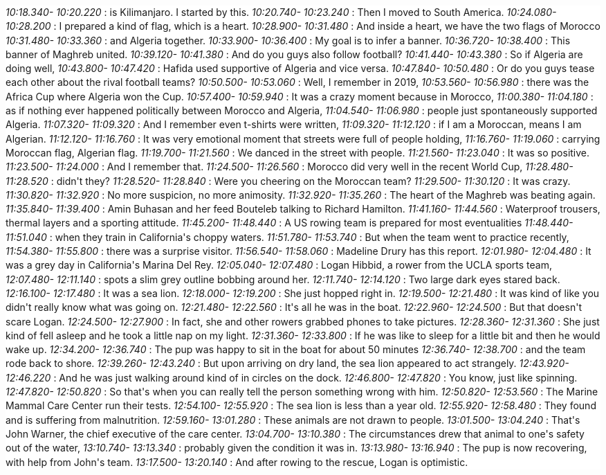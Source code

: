 *10:18.340- 10:20.220* :  is Kilimanjaro. I started by this.
*10:20.740- 10:23.240* :  Then I moved to South America.
*10:24.080- 10:28.200* :  I prepared a kind of flag, which is a heart.
*10:28.900- 10:31.480* :  And inside a heart, we have the two flags of Morocco
*10:31.480- 10:33.360* :  and Algeria together.
*10:33.900- 10:36.400* :  My goal is to infer a banner.
*10:36.720- 10:38.400* :  This banner of Maghreb united.
*10:39.120- 10:41.380* :  And do you guys also follow football?
*10:41.440- 10:43.380* :  So if Algeria are doing well,
*10:43.800- 10:47.420* :  Hafida used supportive of Algeria and vice versa.
*10:47.840- 10:50.480* :  Or do you guys tease each other about the rival football teams?
*10:50.500- 10:53.060* :  Well, I remember in 2019,
*10:53.560- 10:56.980* :  there was the Africa Cup where Algeria won the Cup.
*10:57.400- 10:59.940* :  It was a crazy moment because in Morocco,
*11:00.380- 11:04.180* :  as if nothing ever happened politically between Morocco and Algeria,
*11:04.540- 11:06.980* :  people just spontaneously supported Algeria.
*11:07.320- 11:09.320* :  And I remember even t-shirts were written,
*11:09.320- 11:12.120* :  if I am a Moroccan, means I am Algerian.
*11:12.120- 11:16.760* :  It was very emotional moment that streets were full of people holding,
*11:16.760- 11:19.060* :  carrying Moroccan flag, Algerian flag.
*11:19.700- 11:21.560* :  We danced in the street with people.
*11:21.560- 11:23.040* :  It was so positive.
*11:23.500- 11:24.000* :  And I remember that.
*11:24.500- 11:26.560* :  Morocco did very well in the recent World Cup,
*11:28.480- 11:28.520* :  didn't they?
*11:28.520- 11:28.840* :  Were you cheering on the Moroccan team?
*11:29.500- 11:30.120* :  It was crazy.
*11:30.820- 11:32.920* :  No more suspicion, no more animosity.
*11:32.920- 11:35.260* :  The heart of the Maghreb was beating again.
*11:35.840- 11:39.400* :  Amin Buhasan and her feed Bouteleb talking to Richard Hamilton.
*11:41.160- 11:44.560* :  Waterproof trousers, thermal layers and a sporting attitude.
*11:45.200- 11:48.440* :  A US rowing team is prepared for most eventualities
*11:48.440- 11:51.040* :  when they train in California's choppy waters.
*11:51.780- 11:53.740* :  But when the team went to practice recently,
*11:54.380- 11:55.800* :  there was a surprise visitor.
*11:56.540- 11:58.060* :  Madeline Drury has this report.
*12:01.980- 12:04.480* :  It was a grey day in California's Marina Del Rey.
*12:05.040- 12:07.480* :  Logan Hibbid, a rower from the UCLA sports team,
*12:07.480- 12:11.140* :  spots a slim grey outline bobbing around her.
*12:11.740- 12:14.120* :  Two large dark eyes stared back.
*12:16.100- 12:17.480* :  It was a sea lion.
*12:18.000- 12:19.200* :  She just hopped right in.
*12:19.500- 12:21.480* :  It was kind of like you didn't really know what was going on.
*12:21.480- 12:22.560* :  It's all he was in the boat.
*12:22.960- 12:24.500* :  But that doesn't scare Logan.
*12:24.500- 12:27.900* :  In fact, she and other rowers grabbed phones to take pictures.
*12:28.360- 12:31.360* :  She just kind of fell asleep and he took a little nap on my light.
*12:31.360- 12:33.800* :  If he was like to sleep for a little bit and then he would wake up.
*12:34.200- 12:36.740* :  The pup was happy to sit in the boat for about 50 minutes
*12:36.740- 12:38.700* :  and the team rode back to shore.
*12:39.260- 12:43.240* :  But upon arriving on dry land, the sea lion appeared to act strangely.
*12:43.920- 12:46.220* :  And he was just walking around kind of in circles on the dock.
*12:46.800- 12:47.820* :  You know, just like spinning.
*12:47.820- 12:50.820* :  So that's when you can really tell the person something wrong with him.
*12:50.820- 12:53.560* :  The Marine Mammal Care Center run their tests.
*12:54.100- 12:55.920* :  The sea lion is less than a year old.
*12:55.920- 12:58.480* :  They found and is suffering from malnutrition.
*12:59.160- 13:01.280* :  These animals are not drawn to people.
*13:01.500- 13:04.240* :  That's John Warner, the chief executive of the care center.
*13:04.700- 13:10.380* :  The circumstances drew that animal to one's safety out of the water,
*13:10.740- 13:13.340* :  probably given the condition it was in.
*13:13.980- 13:16.940* :  The pup is now recovering, with help from John's team.
*13:17.500- 13:20.140* :  And after rowing to the rescue, Logan is optimistic.